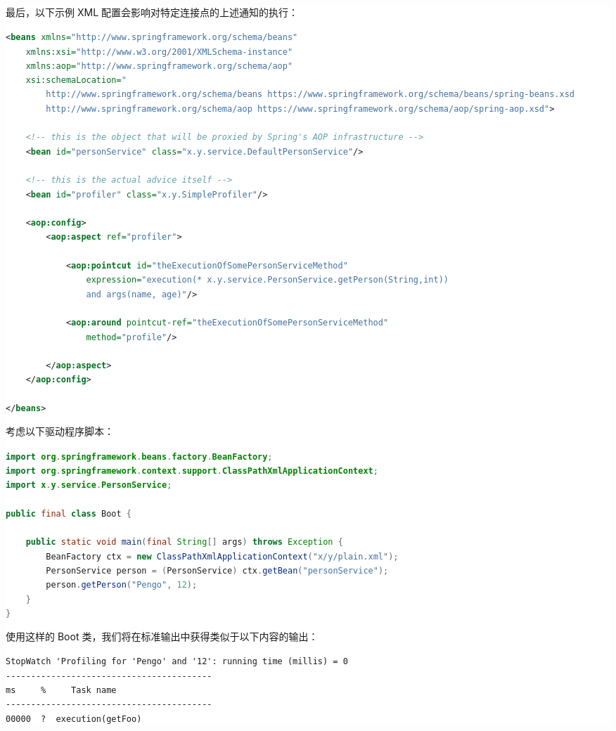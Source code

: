 最后，以下示例 XML 配置会影响对特定连接点的上述通知的执行：

```xml
<beans xmlns="http://www.springframework.org/schema/beans"
    xmlns:xsi="http://www.w3.org/2001/XMLSchema-instance"
    xmlns:aop="http://www.springframework.org/schema/aop"
    xsi:schemaLocation="
        http://www.springframework.org/schema/beans https://www.springframework.org/schema/beans/spring-beans.xsd
        http://www.springframework.org/schema/aop https://www.springframework.org/schema/aop/spring-aop.xsd">

    <!-- this is the object that will be proxied by Spring's AOP infrastructure -->
    <bean id="personService" class="x.y.service.DefaultPersonService"/>

    <!-- this is the actual advice itself -->
    <bean id="profiler" class="x.y.SimpleProfiler"/>

    <aop:config>
        <aop:aspect ref="profiler">

            <aop:pointcut id="theExecutionOfSomePersonServiceMethod"
                expression="execution(* x.y.service.PersonService.getPerson(String,int))
                and args(name, age)"/>

            <aop:around pointcut-ref="theExecutionOfSomePersonServiceMethod"
                method="profile"/>

        </aop:aspect>
    </aop:config>

</beans>
```

考虑以下驱动程序脚本：

```java
import org.springframework.beans.factory.BeanFactory;
import org.springframework.context.support.ClassPathXmlApplicationContext;
import x.y.service.PersonService;

public final class Boot {

    public static void main(final String[] args) throws Exception {
        BeanFactory ctx = new ClassPathXmlApplicationContext("x/y/plain.xml");
        PersonService person = (PersonService) ctx.getBean("personService");
        person.getPerson("Pengo", 12);
    }
}
```

使用这样的 Boot 类，我们将在标准输出中获得类似于以下内容的输出：

```
StopWatch 'Profiling for 'Pengo' and '12': running time (millis) = 0
-----------------------------------------
ms     %     Task name
-----------------------------------------
00000  ?  execution(getFoo)
```
